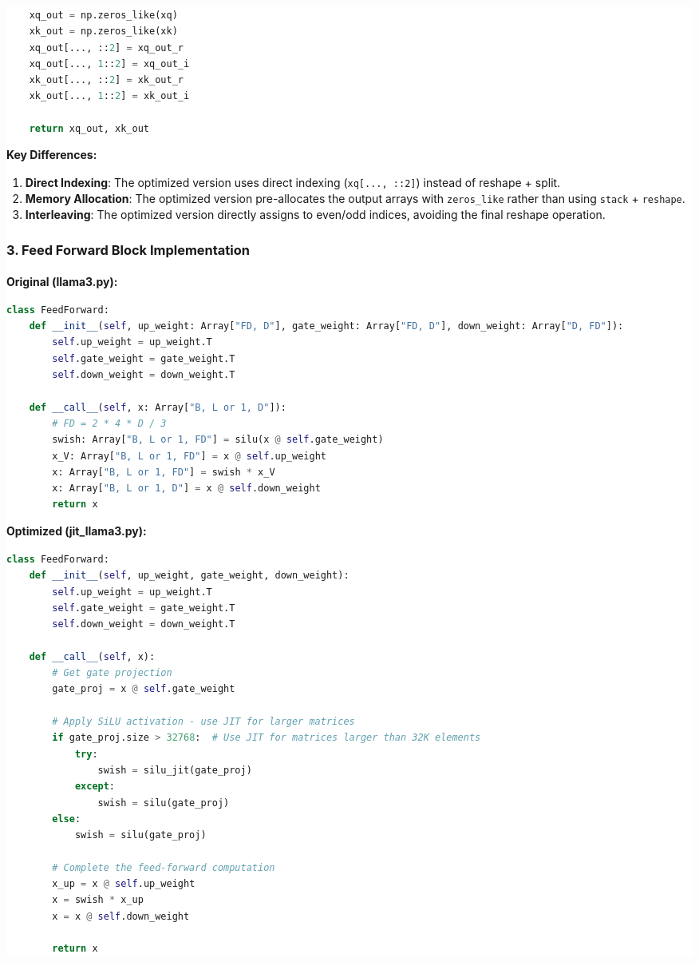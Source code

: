 ```python
    xq_out = np.zeros_like(xq)
    xk_out = np.zeros_like(xk)
    xq_out[..., ::2] = xq_out_r
    xq_out[..., 1::2] = xq_out_i
    xk_out[..., ::2] = xk_out_r
    xk_out[..., 1::2] = xk_out_i
    
    return xq_out, xk_out
```

**Key Differences:**
1. **Direct Indexing**: The optimized version uses direct indexing (`xq[..., ::2]`) instead of reshape + split.
2. **Memory Allocation**: The optimized version pre-allocates the output arrays with `zeros_like` rather than using `stack` + `reshape`.
3. **Interleaving**: The optimized version directly assigns to even/odd indices, avoiding the final reshape operation.

### 3. Feed Forward Block Implementation

**Original (llama3.py):**
```python
class FeedForward:
    def __init__(self, up_weight: Array["FD, D"], gate_weight: Array["FD, D"], down_weight: Array["D, FD"]):
        self.up_weight = up_weight.T
        self.gate_weight = gate_weight.T
        self.down_weight = down_weight.T

    def __call__(self, x: Array["B, L or 1, D"]):
        # FD = 2 * 4 * D / 3
        swish: Array["B, L or 1, FD"] = silu(x @ self.gate_weight)
        x_V: Array["B, L or 1, FD"] = x @ self.up_weight
        x: Array["B, L or 1, FD"] = swish * x_V
        x: Array["B, L or 1, D"] = x @ self.down_weight
        return x
```

**Optimized (jit_llama3.py):**
```python
class FeedForward:
    def __init__(self, up_weight, gate_weight, down_weight):
        self.up_weight = up_weight.T
        self.gate_weight = gate_weight.T
        self.down_weight = down_weight.T
        
    def __call__(self, x):
        # Get gate projection
        gate_proj = x @ self.gate_weight
        
        # Apply SiLU activation - use JIT for larger matrices
        if gate_proj.size > 32768:  # Use JIT for matrices larger than 32K elements
            try:
                swish = silu_jit(gate_proj)
            except:
                swish = silu(gate_proj)
        else:
            swish = silu(gate_proj)
        
        # Complete the feed-forward computation
        x_up = x @ self.up_weight
        x = swish * x_up
        x = x @ self.down_weight
        
        return x
```